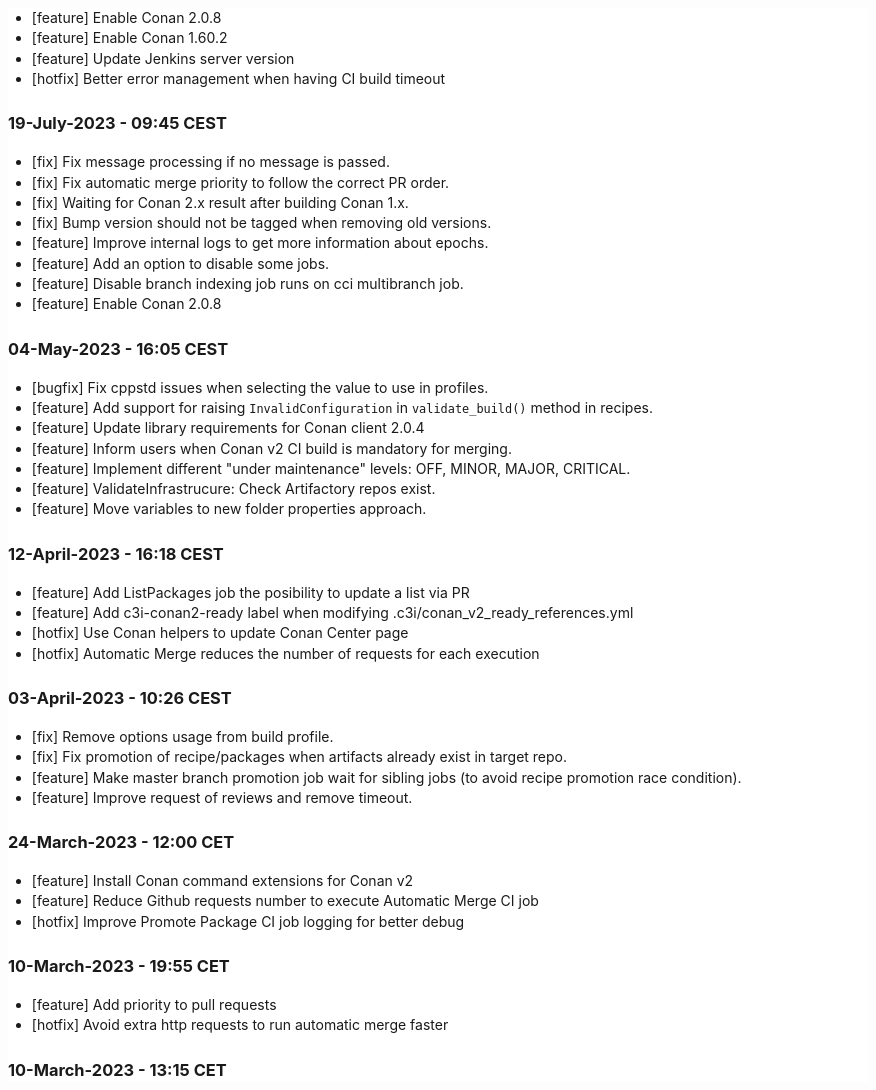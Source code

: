 - [feature] Enable Conan 2.0.8
- [feature] Enable Conan 1.60.2
- [feature] Update Jenkins server version
- [hotfix] Better error management when having CI build timeout

### 19-July-2023 - 09:45 CEST

- [fix] Fix message processing if no message is passed.
- [fix] Fix automatic merge priority to follow the correct PR order.
- [fix] Waiting for Conan 2.x result after building Conan 1.x.
- [fix] Bump version should not be tagged when removing old versions.
- [feature] Improve internal logs to get more information about epochs.
- [feature] Add an option to disable some jobs.
- [feature] Disable branch indexing job runs on cci multibranch job.
- [feature] Enable Conan 2.0.8

### 04-May-2023 - 16:05 CEST

- [bugfix] Fix cppstd issues when selecting the value to use in profiles.
- [feature] Add support for raising `InvalidConfiguration` in `validate_build()` method in recipes.
- [feature] Update library requirements for Conan client 2.0.4
- [feature] Inform users when Conan v2 CI build is mandatory for merging.
- [feature] Implement different "under maintenance" levels: OFF, MINOR, MAJOR, CRITICAL.
- [feature] ValidateInfrastrucure: Check Artifactory repos exist.
- [feature] Move variables to new folder properties approach.

### 12-April-2023 - 16:18 CEST

- [feature] Add ListPackages job the posibility to update a list via PR
- [feature] Add c3i-conan2-ready label when modifying .c3i/conan_v2_ready_references.yml
- [hotfix] Use Conan helpers to update Conan Center page
- [hotfix] Automatic Merge reduces the number of requests for each execution

### 03-April-2023 - 10:26 CEST

- [fix] Remove options usage from build profile.
- [fix] Fix promotion of recipe/packages when artifacts already exist in target repo.
- [feature] Make master branch promotion job wait for sibling jobs (to avoid recipe promotion race condition).
- [feature] Improve request of reviews and remove timeout.

### 24-March-2023 - 12:00 CET

- [feature] Install Conan command extensions for Conan v2
- [feature] Reduce Github requests number to execute Automatic Merge CI job
- [hotfix] Improve Promote Package CI job logging for better debug

### 10-March-2023 - 19:55 CET

- [feature] Add priority to pull requests
- [hotfix] Avoid extra http requests to run automatic merge faster

### 10-March-2023 - 13:15 CET
